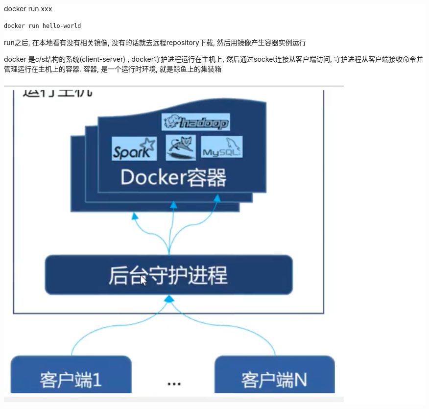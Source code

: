docker run xxx

```dockerfile
docker run hello-world
```

run之后, 在本地看有没有相关镜像, 没有的话就去远程repository下载, 然后用镜像产生容器实例运行



docker 是c/s结构的系统(client-server) , docker守护进程运行在主机上, 然后通过socket连接从客户端访问, 守护进程从客户端接收命令并管理运行在主机上的容器. 容器, 是一个运行时环境, 就是鲸鱼上的集装箱

![image-20210324022144973](../static/3.%20Docker/image-20210324022144973.png)




